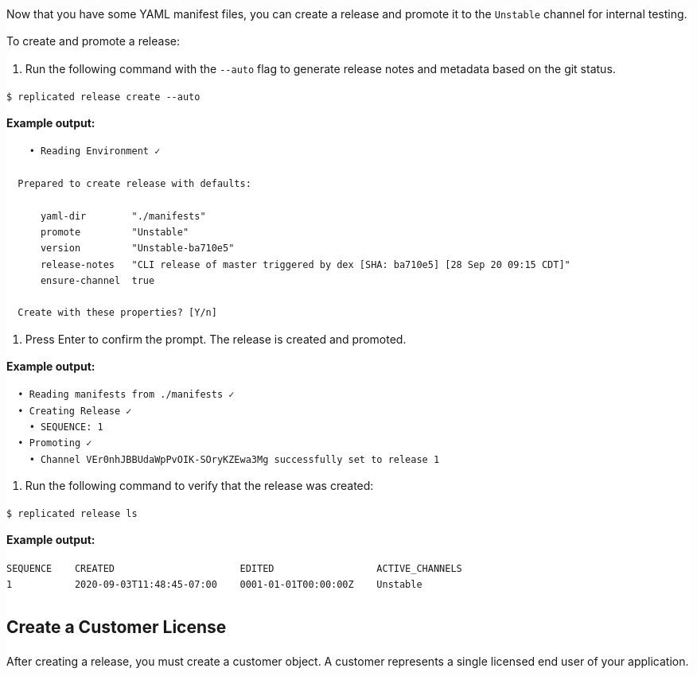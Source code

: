 Now that you have some YAML manifest files, you can create a release and promote it to the `Unstable` channel for internal testing.

To create and promote a release:

1. Run the following command with the `--auto` flag to generate release notes and metadata based on the git status.

  ```shell script
  $ replicated release create --auto
  ```

  **Example output:**

  ```text
      • Reading Environment ✓  

    Prepared to create release with defaults:

        yaml-dir        "./manifests"
        promote         "Unstable"
        version         "Unstable-ba710e5"
        release-notes   "CLI release of master triggered by dex [SHA: ba710e5] [28 Sep 20 09:15 CDT]"
        ensure-channel  true

    Create with these properties? [Y/n]
  ```

1. Press Enter to confirm the prompt. The release is created and promoted.

  **Example output:**

  ```text
    • Reading manifests from ./manifests ✓  
    • Creating Release ✓  
      • SEQUENCE: 1
    • Promoting ✓  
      • Channel VEr0nhJBBUdaWpPvOIK-SOryKZEwa3Mg successfully set to release 1
  ```

1. Run the following command to verify that the release was created:

  ```text
  $ replicated release ls
  ```
  **Example output:**

  ```text  
  SEQUENCE    CREATED                      EDITED                  ACTIVE_CHANNELS
  1           2020-09-03T11:48:45-07:00    0001-01-01T00:00:00Z    Unstable
  ```


## Create a Customer License

After creating a release, you must create a customer object.
A customer represents a single licensed end user of your application.
